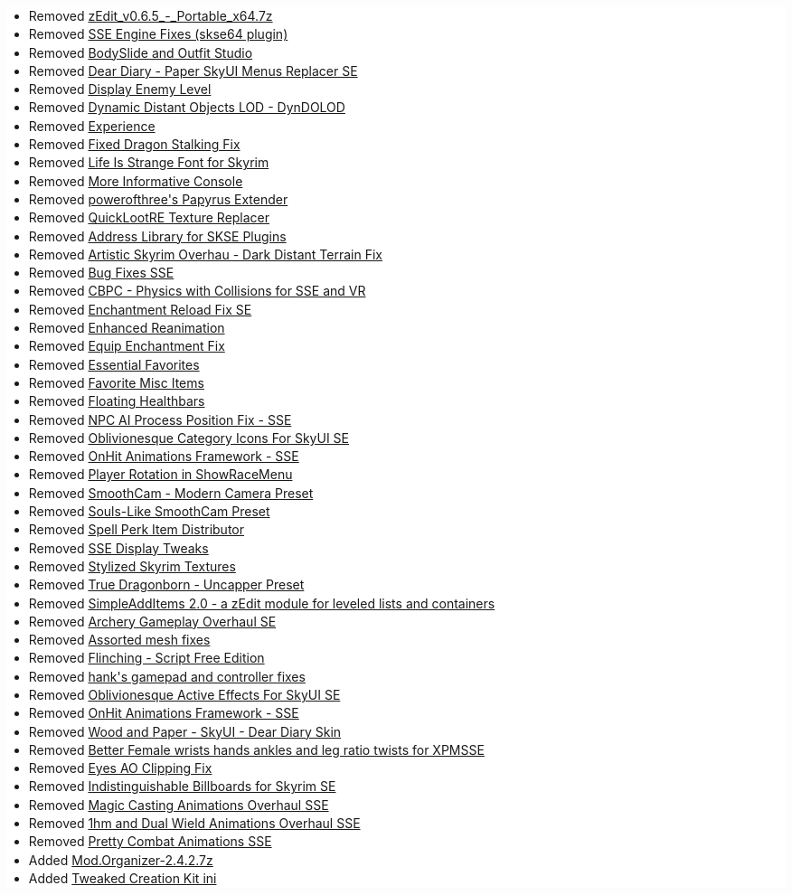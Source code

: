 - Removed [zEdit_v0.6.5_-_Portable_x64.7z](https://github.com/z-edit/zedit/releases/download/0.6.5/zEdit_v0.6.5_-_Portable_x64.7z)
- Removed [SSE Engine Fixes (skse64 plugin)](http://nexusmods.com/skyrimspecialedition/mods/17230)
- Removed [BodySlide and Outfit Studio](http://nexusmods.com/skyrimspecialedition/mods/201)
- Removed [Dear Diary - Paper SkyUI Menus Replacer SE](http://nexusmods.com/skyrimspecialedition/mods/23010)
- Removed [Display Enemy Level](http://nexusmods.com/skyrimspecialedition/mods/18533)
- Removed [Dynamic Distant Objects LOD - DynDOLOD](http://nexusmods.com/skyrimspecialedition/mods/32382)
- Removed [Experience](http://nexusmods.com/skyrimspecialedition/mods/17751)
- Removed [Fixed Dragon Stalking Fix](http://nexusmods.com/skyrimspecialedition/mods/37230)
- Removed [Life Is Strange Font for Skyrim](http://nexusmods.com/skyrimspecialedition/mods/4003)
- Removed [More Informative Console](http://nexusmods.com/skyrimspecialedition/mods/19250)
- Removed [powerofthree's Papyrus Extender](http://nexusmods.com/skyrimspecialedition/mods/22854)
- Removed [QuickLootRE Texture Replacer](http://nexusmods.com/skyrimspecialedition/mods/39045)
- Removed [Address Library for SKSE Plugins](http://nexusmods.com/skyrimspecialedition/mods/32444)
- Removed [Artistic Skyrim Overhau - Dark Distant Terrain Fix](http://nexusmods.com/skyrimspecialedition/mods/40581)
- Removed [Bug Fixes SSE](http://nexusmods.com/skyrimspecialedition/mods/33261)
- Removed [CBPC - Physics with Collisions for SSE and VR](http://nexusmods.com/skyrimspecialedition/mods/21224)
- Removed [Enchantment Reload Fix SE](http://nexusmods.com/skyrimspecialedition/mods/21055)
- Removed [Enhanced Reanimation](http://nexusmods.com/skyrimspecialedition/mods/43500)
- Removed [Equip Enchantment Fix](http://nexusmods.com/skyrimspecialedition/mods/42839)
- Removed [Essential Favorites](http://nexusmods.com/skyrimspecialedition/mods/42997)
- Removed [Favorite Misc Items](http://nexusmods.com/skyrimspecialedition/mods/42750)
- Removed [Floating Healthbars](http://nexusmods.com/skyrimspecialedition/mods/28458)
- Removed [NPC AI Process Position  Fix - SSE](http://nexusmods.com/skyrimspecialedition/mods/40261)
- Removed [Oblivionesque Category Icons For SkyUI SE](http://nexusmods.com/skyrimspecialedition/mods/29773)
- Removed [OnHit Animations Framework - SSE](http://nexusmods.com/skyrimspecialedition/mods/42574)
- Removed [Player Rotation in ShowRaceMenu](http://nexusmods.com/skyrimspecialedition/mods/36095)
- Removed [SmoothCam  - Modern Camera Preset](http://nexusmods.com/skyrimspecialedition/mods/41636)
- Removed [Souls-Like SmoothCam Preset](http://nexusmods.com/skyrimspecialedition/mods/41413)
- Removed [Spell Perk Item Distributor](http://nexusmods.com/skyrimspecialedition/mods/36869)
- Removed [SSE Display Tweaks](http://nexusmods.com/skyrimspecialedition/mods/34705)
- Removed [Stylized Skyrim Textures](http://nexusmods.com/skyrimspecialedition/mods/42935)
- Removed [True Dragonborn - Uncapper Preset](http://nexusmods.com/skyrimspecialedition/mods/27400)
- Removed [SimpleAddItems 2.0 - a zEdit module for leveled lists and containers](http://nexusmods.com/skyrimspecialedition/mods/32319)
- Removed [Archery Gameplay Overhaul SE](http://nexusmods.com/skyrimspecialedition/mods/24296)
- Removed [Assorted mesh fixes](http://nexusmods.com/skyrimspecialedition/mods/32117)
- Removed [Flinching - Script Free Edition](http://nexusmods.com/skyrimspecialedition/mods/42550)
- Removed [hank's gamepad and controller fixes](http://nexusmods.com/skyrimspecialedition/mods/42492)
- Removed [Oblivionesque Active Effects For SkyUI SE](http://nexusmods.com/skyrimspecialedition/mods/29682)
- Removed [OnHit Animations Framework - SSE](http://nexusmods.com/skyrimspecialedition/mods/42574)
- Removed [Wood and Paper - SkyUI - Dear Diary Skin](http://nexusmods.com/skyrimspecialedition/mods/44174)
- Removed [Better Female wrists hands ankles and leg ratio twists for XPMSSE](http://nexusmods.com/skyrimspecialedition/mods/28574)
- Removed [Eyes AO Clipping Fix](http://nexusmods.com/skyrimspecialedition/mods/25753)
- Removed [Indistinguishable Billboards for Skyrim SE](http://nexusmods.com/skyrimspecialedition/mods/11446)
- Removed [Magic Casting Animations Overhaul SSE](http://nexusmods.com/skyrimspecialedition/mods/5215)
- Removed [1hm and Dual Wield Animations Overhaul SSE](http://nexusmods.com/skyrimspecialedition/mods/3772)
- Removed [Pretty Combat Animations SSE](http://nexusmods.com/skyrimspecialedition/mods/3761)
- Added [Mod.Organizer-2.4.2.7z](https://github.com/ModOrganizer2/modorganizer/releases/download/v2.4.2/Mod.Organizer-2.4.2.7z)
- Added [Tweaked Creation Kit ini](http://nexusmods.com/skyrimspecialedition/mods/19817)